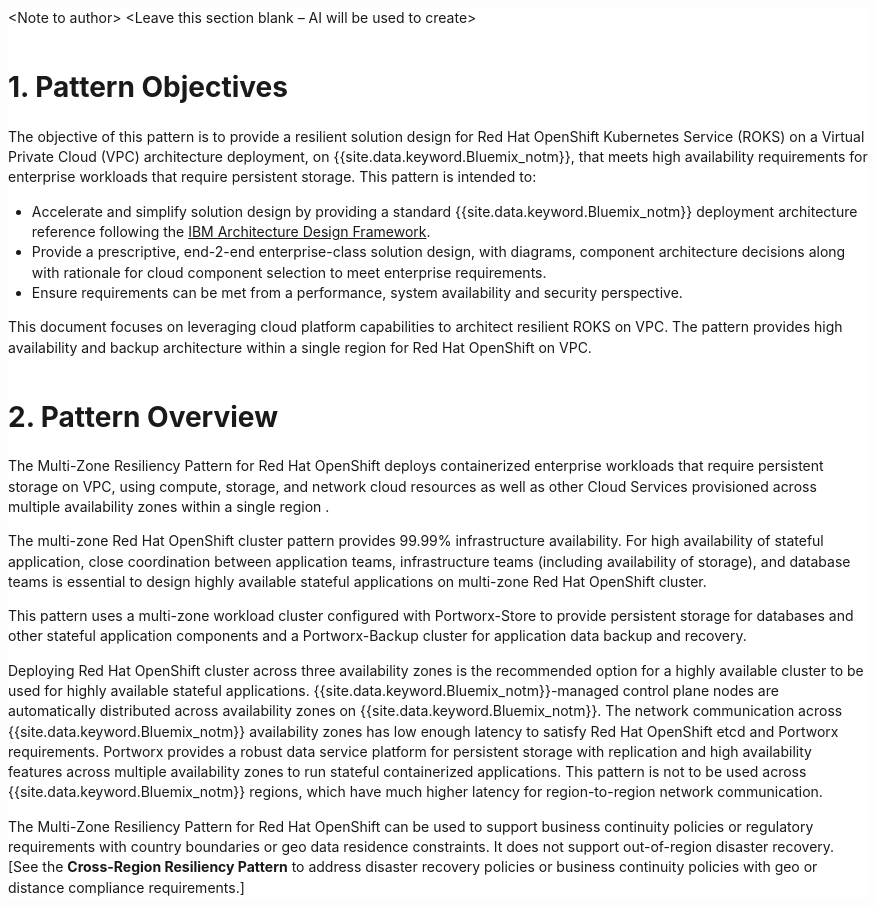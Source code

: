 \<Note to author\> \<Leave this section blank – AI will be used to create\>

# 1. Pattern Objectives

The objective of this pattern is to provide a resilient solution design for Red Hat OpenShift Kubernetes Service (ROKS) on a Virtual Private Cloud (VPC) architecture deployment, on {{site.data.keyword.Bluemix_notm}}, that meets high availability requirements for enterprise workloads that require persistent storage. This pattern is intended to:

-   Accelerate and simplify solution design by providing a standard {{site.data.keyword.Bluemix_notm}} deployment architecture reference following the [IBM Architecture Design Framework](https://cloud.ibm.com/docs/architecture-framework).
-   Provide a prescriptive, end-2-end enterprise-class solution design, with diagrams, component architecture decisions along with rationale for cloud component selection to meet enterprise requirements.
-   Ensure requirements can be met from a performance, system availability and security perspective.

This document focuses on leveraging cloud platform capabilities to architect resilient ROKS on VPC. The pattern provides high availability and backup architecture within a single region for Red Hat OpenShift on VPC.

# 2. Pattern Overview

The Multi-Zone Resiliency Pattern for Red Hat OpenShift deploys containerized enterprise workloads that require persistent storage on VPC, using compute, storage, and network cloud resources as well as other Cloud Services provisioned across multiple availability zones within a single region .

The multi-zone Red Hat OpenShift cluster pattern provides 99.99% infrastructure availability. For high availability of stateful application, close coordination between application teams, infrastructure teams (including availability of storage), and database teams is essential to design highly available stateful applications on multi-zone Red Hat OpenShift cluster.

This pattern uses a multi-zone workload cluster configured with Portworx-Store to provide persistent storage for databases and other stateful application components and a Portworx-Backup cluster for application data backup and recovery.

Deploying Red Hat OpenShift cluster across three availability zones is the recommended option for a highly available cluster to be used for highly available stateful applications. {{site.data.keyword.Bluemix_notm}}-managed control plane nodes are automatically distributed across availability zones on {{site.data.keyword.Bluemix_notm}}. The network communication across {{site.data.keyword.Bluemix_notm}} availability zones has low enough latency to satisfy Red Hat OpenShift etcd and Portworx requirements. Portworx provides a robust data service platform for persistent storage with replication and high availability features across multiple availability zones to run stateful containerized applications. This pattern is not to be used across {{site.data.keyword.Bluemix_notm}} regions, which have much higher latency for region-to-region network communication.

The Multi-Zone Resiliency Pattern for Red Hat OpenShift can be used to support business continuity policies or regulatory requirements with country boundaries or geo data residence constraints. It does not support out-of-region disaster recovery. [See the **Cross-Region Resiliency Pattern** to address disaster recovery policies or business continuity policies with geo or distance compliance requirements.]
